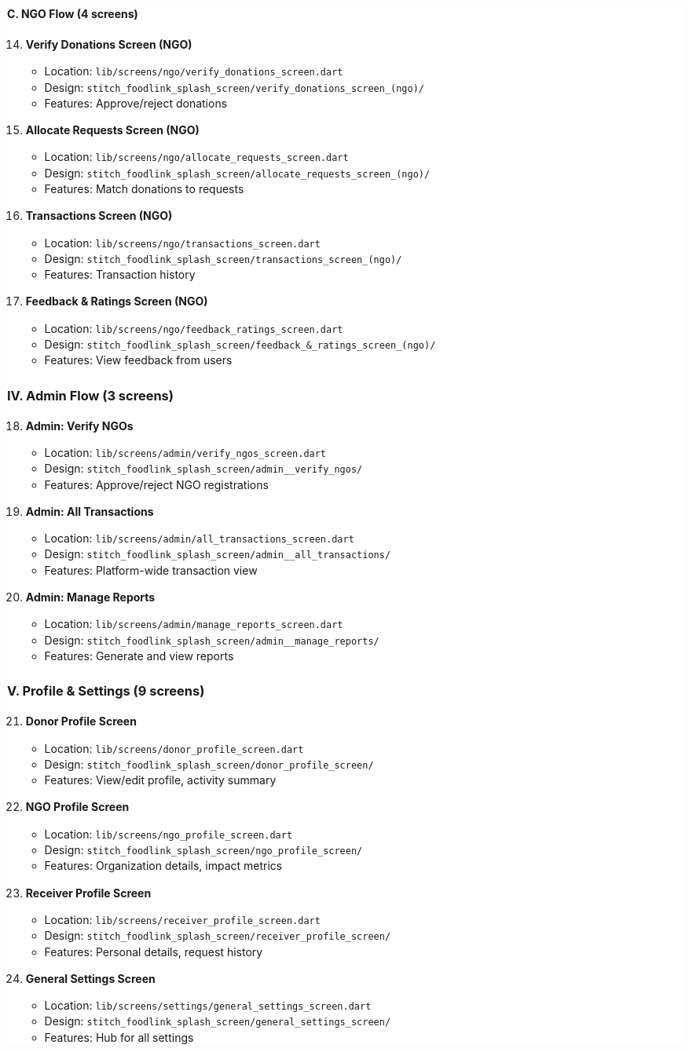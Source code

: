 #### C. NGO Flow (4 screens)
14. **Verify Donations Screen (NGO)**
    - Location: `lib/screens/ngo/verify_donations_screen.dart`
    - Design: `stitch_foodlink_splash_screen/verify_donations_screen_(ngo)/`
    - Features: Approve/reject donations
    
15. **Allocate Requests Screen (NGO)**
    - Location: `lib/screens/ngo/allocate_requests_screen.dart`
    - Design: `stitch_foodlink_splash_screen/allocate_requests_screen_(ngo)/`
    - Features: Match donations to requests
    
16. **Transactions Screen (NGO)**
    - Location: `lib/screens/ngo/transactions_screen.dart`
    - Design: `stitch_foodlink_splash_screen/transactions_screen_(ngo)/`
    - Features: Transaction history
    
17. **Feedback & Ratings Screen (NGO)**
    - Location: `lib/screens/ngo/feedback_ratings_screen.dart`
    - Design: `stitch_foodlink_splash_screen/feedback_&_ratings_screen_(ngo)/`
    - Features: View feedback from users

### IV. Admin Flow (3 screens)
18. **Admin: Verify NGOs**
    - Location: `lib/screens/admin/verify_ngos_screen.dart`
    - Design: `stitch_foodlink_splash_screen/admin__verify_ngos/`
    - Features: Approve/reject NGO registrations
    
19. **Admin: All Transactions**
    - Location: `lib/screens/admin/all_transactions_screen.dart`
    - Design: `stitch_foodlink_splash_screen/admin__all_transactions/`
    - Features: Platform-wide transaction view
    
20. **Admin: Manage Reports**
    - Location: `lib/screens/admin/manage_reports_screen.dart`
    - Design: `stitch_foodlink_splash_screen/admin__manage_reports/`
    - Features: Generate and view reports

### V. Profile & Settings (9 screens)
21. **Donor Profile Screen**
    - Location: `lib/screens/donor_profile_screen.dart`
    - Design: `stitch_foodlink_splash_screen/donor_profile_screen/`
    - Features: View/edit profile, activity summary
    
22. **NGO Profile Screen**
    - Location: `lib/screens/ngo_profile_screen.dart`
    - Design: `stitch_foodlink_splash_screen/ngo_profile_screen/`
    - Features: Organization details, impact metrics
    
23. **Receiver Profile Screen**
    - Location: `lib/screens/receiver_profile_screen.dart`
    - Design: `stitch_foodlink_splash_screen/receiver_profile_screen/`
    - Features: Personal details, request history
    
24. **General Settings Screen**
    - Location: `lib/screens/settings/general_settings_screen.dart`
    - Design: `stitch_foodlink_splash_screen/general_settings_screen/`
    - Features: Hub for all settings
    